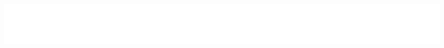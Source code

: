 <svg version="1.1" width="713.07" height="73.34" overflow="visible"><g transform="translate(0,73.34) scale(1,-1)"><g transform="translate(-341.77,121.07)"><text x="0" y="0" transform="scale(1, -1)" fill="black" font-size="50%">Youtube-Objects <g transform="translate(0,1.383700013837) scale(1, -1)"><foreignobject width="1.383700013837" height="1.383700013837" overflow="visible">[73]</foreignobject></g></text></g><g transform="translate(-265.67,121.07)"><text x="0" y="0" transform="scale(1, -1)" fill="black" font-size="50%">FBMS<g transform="translate(0,1.383700013837) scale(1, -1)"><foreignobject width="1.383700013837" height="1.383700013837" overflow="visible">${}_{59}\!$</foreignobject></g> <g transform="translate(0,1.383700013837) scale(1, -1)"><foreignobject width="1.383700013837" height="1.383700013837" overflow="visible">[36]</foreignobject></g></text></g><g transform="translate(-204.1,121.07)"><text x="0" y="0" transform="scale(1, -1)" fill="black" font-size="50%">DAVIS<g transform="translate(0,1.383700013837) scale(1, -1)"><foreignobject width="1.383700013837" height="1.383700013837" overflow="visible">${}_{16}\!$</foreignobject></g> <g transform="translate(0,1.383700013837) scale(1, -1)"><foreignobject width="1.383700013837" height="1.383700013837" overflow="visible">[17]</foreignobject></g></text></g><g transform="translate(-130.07,121.07)"><text x="0" y="0" transform="scale(1, -1)" fill="black" font-size="50%">DAVIS<g transform="translate(0,1.383700013837) scale(1, -1)"><foreignobject width="1.383700013837" height="1.383700013837" overflow="visible">${}_{17}\!$</foreignobject></g> <g transform="translate(0,1.383700013837) scale(1, -1)"><foreignobject width="1.383700013837" height="1.383700013837" overflow="visible">[81]</foreignobject></g></text></g><g transform="translate(-65.03,121.07)"><text x="0" y="0" transform="scale(1, -1)" fill="black" font-size="50%">YouTube-VOS <g transform="translate(0,1.383700013837) scale(1, -1)"><foreignobject width="1.383700013837" height="1.383700013837" overflow="visible">[95]</foreignobject></g></text></g><g transform="translate(-339.01,76.1)"><text x="0" y="0" transform="scale(1, -1)" fill="black" font-size="50%">A2D Sentence <g transform="translate(0,1.383700013837) scale(1, -1)"><foreignobject width="1.383700013837" height="1.383700013837" overflow="visible">[196]</foreignobject></g></text></g><g transform="translate(-265.67,76.1)"><text x="0" y="0" transform="scale(1, -1)" fill="black" font-size="50%">J-HMDB-S <g transform="translate(0,1.383700013837) scale(1, -1)"><foreignobject width="1.383700013837" height="1.383700013837" overflow="visible">[196]</foreignobject></g></text></g><g transform="translate(-207.56,76.1)"><text x="0" y="0" transform="scale(1, -1)" fill="black" font-size="50%">DAVIS<g transform="translate(0,1.383700013837) scale(1, -1)"><foreignobject width="1.383700013837" height="1.383700013837" overflow="visible">[17]</foreignobject></g>-RVOS <g transform="translate(0,1.383700013837) scale(1, -1)"><foreignobject width="1.383700013837" height="1.383700013837" overflow="visible">[197]</foreignobject></g></text></g><g transform="translate(-134.22,76.1)"><text x="0" y="0" transform="scale(1, -1)" fill="black" font-size="50%">Refer-Youtube-VOS​ <g transform="translate(0,1.383700013837) scale(1, -1)"><foreignobject width="1.383700013837" height="1.383700013837" overflow="visible">[202]</foreignobject></g></text></g><g transform="translate(-49.81,76.1)"><text x="0" y="0" transform="scale(1, -1)" fill="black" font-size="50%">CamVid <g transform="translate(0,1.383700013837) scale(1, -1)"><foreignobject width="1.383700013837" height="1.383700013837" overflow="visible">[208]</foreignobject></g></text></g><g transform="translate(-337.62,41.51)"><text x="0" y="0" transform="scale(1, -1)" fill="black" font-size="50%">CityScapes <g transform="translate(0,1.383700013837) scale(1, -1)"><foreignobject width="1.383700013837" height="1.383700013837" overflow="visible">[206]</foreignobject></g></text></g><g transform="translate(-278.12,41.51)"><text x="0" y="0" transform="scale(1, -1)" fill="black" font-size="50%">NYUDv2​ <g transform="translate(0,1.383700013837) scale(1, -1)"><foreignobject width="1.383700013837" height="1.383700013837" overflow="visible">[225]</foreignobject></g></text></g><g transform="translate(-220.01,41.51)"><text x="0" y="0" transform="scale(1, -1)" fill="black" font-size="50%">VSPW <g transform="translate(0,1.383700013837) scale(1, -1)"><foreignobject width="1.383700013837" height="1.383700013837" overflow="visible">[255]</foreignobject></g></text></g><g transform="translate(-167.43,41.51)"><text x="0" y="0" transform="scale(1, -1)" fill="black" font-size="50%">YouTube-VIS <g transform="translate(0,1.383700013837) scale(1, -1)"><foreignobject width="1.383700013837" height="1.383700013837" overflow="visible">[82]</foreignobject></g></text></g><g transform="translate(-83.02,41.51)"><text x="0" y="0" transform="scale(1, -1)" fill="black" font-size="50%">KITTI MOTS <g transform="translate(0,1.383700013837) scale(1, -1)"><foreignobject width="1.383700013837" height="1.383700013837" overflow="visible">[210]</foreignobject></g></text></g><g transform="translate(-345.93,2.63)"><text x="0" y="0" transform="scale(1, -1)" fill="black" font-size="50%">MOTSChallenge​ <g transform="translate(0,1.383700013837) scale(1, -1)"><foreignobject width="1.383700013837" height="1.383700013837" overflow="visible">[210]
